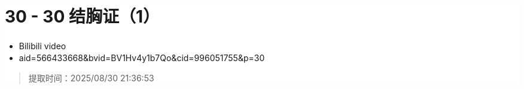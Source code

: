 # 30 - 30 结胸证（1）

- Bilibili video
- aid=566433668&bvid=BV1Hv4y1b7Qo&cid=996051755&p=30

> 提取时间：2025/08/30 21:36:53
